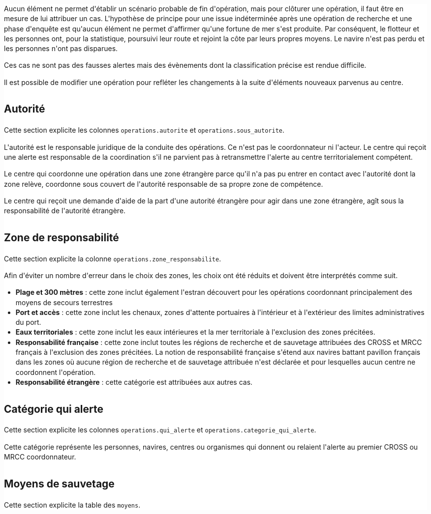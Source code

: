 Aucun élément ne permet d'établir un scénario probable de fin d'opération, mais pour clôturer une opération, il faut être en mesure de lui attribuer un cas. L'hypothèse de principe pour une issue indéterminée après une opération de recherche et une phase d'enquête est qu'aucun élément ne permet d'affirmer qu'une fortune de mer s'est produite. Par conséquent, le flotteur et les personnes ont, pour la statistique, poursuivi leur route et rejoint la côte par leurs propres moyens. Le navire n'est pas perdu et les personnes n'ont pas disparues.

Ces cas ne sont pas des fausses alertes mais des évènements dont la classification précise est rendue difficile.

Il est possible de modifier une opération pour refléter les changements à la suite d'éléments nouveaux parvenus au centre.

## Autorité
Cette section explicite les colonnes `operations.autorite` et `operations.sous_autorite`.

L'autorité est le responsable juridique de la conduite des opérations. Ce n'est pas le coordonnateur ni l'acteur. Le centre qui reçoit une alerte est responsable de la coordination s'il ne parvient pas à retransmettre l'alerte au centre territorialement compétent.

Le centre qui coordonne une opération dans une zone étrangère parce qu'il n'a pas pu entrer en contact avec l'autorité dont la zone relève, coordonne sous couvert de l'autorité responsable de sa propre zone de compétence.

Le centre qui reçoit une demande d'aide de la part d'une autorité étrangère pour agir dans une zone étrangère, agît sous la responsabilité de l'autorité étrangère.

## Zone de responsabilité
Cette section explicite la colonne `operations.zone_responsabilite`.

Afin d'éviter un nombre d'erreur dans le choix des zones, les choix ont été réduits et doivent être interprétés comme suit.

- **Plage et 300 mètres** : cette zone inclut également l'estran découvert pour les opérations coordonnant principalement des moyens de secours terrestres 
- **Port et accès** : cette zone inclut les chenaux, zones d'attente portuaires à l'intérieur et à l'extérieur des limites administratives du port.
- **Eaux territoriales** : cette zone inclut les eaux intérieures et la mer territoriale à l'exclusion des zones précitées.
- **Responsabilité française** : cette zone inclut toutes les régions de recherche et de sauvetage attribuées des CROSS et MRCC français à l'exclusion des zones précitées. La notion de responsabilité française s'étend aux navires battant pavillon français dans les zones où aucune région de recherche et de sauvetage attribuée n'est déclarée et pour lesquelles aucun centre ne coordonnent l'opération.
- **Responsabilité étrangère** : cette catégorie est attribuées aux autres cas.

## Catégorie qui alerte
Cette section explicite les colonnes `operations.qui_alerte` et `operations.categorie_qui_alerte`.

Cette catégorie représente les personnes, navires, centres ou organismes qui donnent ou relaient l'alerte au premier CROSS ou MRCC coordonnateur.

## Moyens de sauvetage
Cette section explicite la table des `moyens`.
